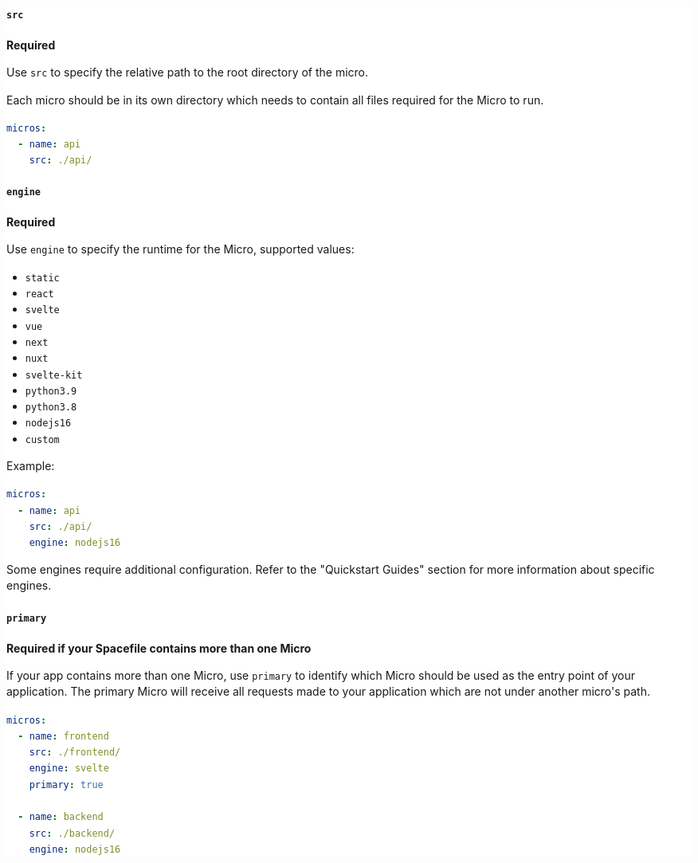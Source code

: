 #### `src`

**Required**

Use `src` to specify the relative path to the root directory of the micro.

Each micro should be in its own directory which needs to contain all files required for the Micro to run.

```yaml
micros:
  - name: api
    src: ./api/
```

#### `engine`

**Required**

Use `engine` to specify the runtime for the Micro, supported values:

- `static`
- `react`
- `svelte`
- `vue`
- `next`
- `nuxt`
- `svelte-kit`
- `python3.9`
- `python3.8`
- `nodejs16`
- `custom`

Example:

```yaml
micros:
  - name: api
    src: ./api/
    engine: nodejs16
```

Some engines require additional configuration. Refer to the "Quickstart Guides" section for more information about specific engines.

#### `primary`

**Required if your Spacefile contains more than one Micro**

If your app contains more than one Micro, use `primary` to identify which Micro should be used as the entry point of your application. The primary Micro will receive all requests made to your application which are not under another micro's path.

```yaml
micros:
  - name: frontend
    src: ./frontend/
    engine: svelte
    primary: true

  - name: backend
    src: ./backend/
    engine: nodejs16
```
